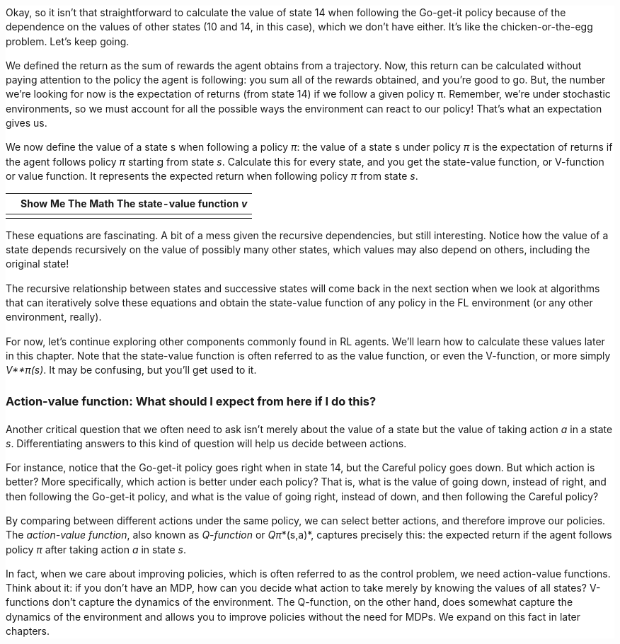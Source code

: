 Okay, so it isn’t that straightforward to calculate the value of state 14 when following the Go-get-it policy because of the dependence on the values of other states (10 and 14, in this case), which we don’t have either. It’s like the chicken-or-the-egg problem. Let’s keep going.

We defined the return as the sum of rewards the agent obtains from a trajectory. Now, this return can be calculated without paying attention to the policy the agent is following: you sum all of the rewards obtained, and you’re good to go. But, the number we’re looking for now is the expectation of returns (from state 14) if we follow a given policy π. Remember, we’re under stochastic environments, so we must account for all the possible ways the environment can react to our policy! That’s what an expectation gives us.

We now define the value of a state s when following a policy *π*: the value of a state s under policy *π* is the expectation of returns if the agent follows policy *π* starting from state *s*. Calculate this for every state, and you get the state-value function, or V-function or value function. It represents the expected return when following policy *π* from state *s*.

|   | Show Me The Math The state-value function *v* |
| --- | --- |
|  |  |

These equations are fascinating. A bit of a mess given the recursive dependencies, but still interesting. Notice how the value of a state depends recursively on the value of possibly many other states, which values may also depend on others, including the original state!

The recursive relationship between states and successive states will come back in the next section when we look at algorithms that can iteratively solve these equations and obtain the state-value function of any policy in the FL environment (or any other environment, really).

For now, let’s continue exploring other components commonly found in RL agents. We’ll learn how to calculate these values later in this chapter. Note that the state-value function is often referred to as the value function, or even the V-function, or more simply *V**π(s)*. It may be confusing, but you’ll get used to it.

### Action-value function: What should I expect from here if I do this?

Another critical question that we often need to ask isn’t merely about the value of a state but the value of taking action *a* in a state *s*. Differentiating answers to this kind of question will help us decide between actions.

For instance, notice that the Go-get-it policy goes right when in state 14, but the Careful policy goes down. But which action is better? More specifically, which action is better under each policy? That is, what is the value of going down, instead of right, and then following the Go-get-it policy, and what is the value of going right, instead of down, and then following the Careful policy?

By comparing between different actions under the same policy, we can select better actions, and therefore improve our policies. The *action-value function*[](/book/grokking-deep-reinforcement-learning/chapter-3/), also known as *Q-function* or *Qπ**(s,a)*, captures precisely this: the expected return if the agent follows policy *π* after taking action *a* in state *s*.

In fact, when we care about improving policies, which is often referred to as the control problem[](/book/grokking-deep-reinforcement-learning/chapter-3/), we need action-value functions. Think about it: if you don’t have an MDP, how can you decide what action to take merely by knowing the values of all states? V-functions don’t capture the dynamics of the environment. The Q-function, on the other hand, does somewhat capture the dynamics of the environment and allows you to improve policies without the need for MDPs. We expand on this fact in later chapters.
